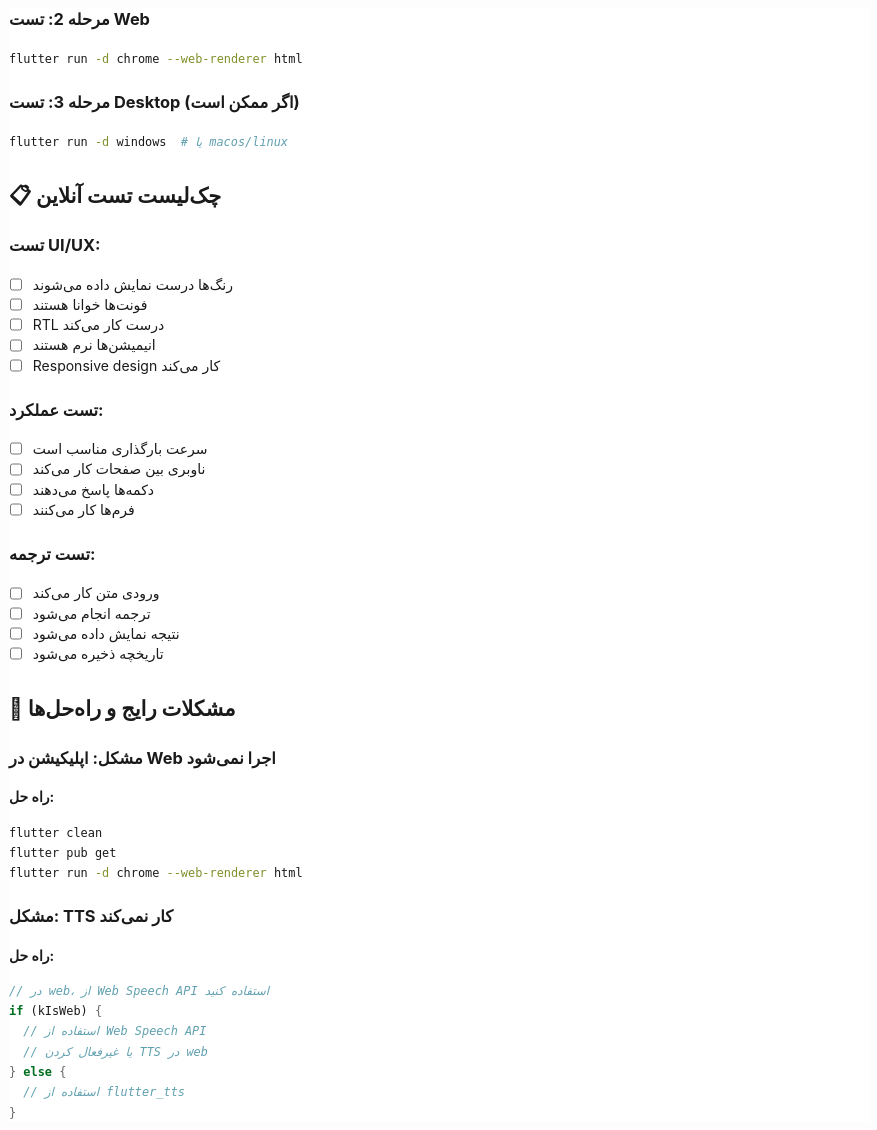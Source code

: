 ### مرحله 2: تست Web
```bash
flutter run -d chrome --web-renderer html
```

### مرحله 3: تست Desktop (اگر ممکن است)
```bash
flutter run -d windows  # یا macos/linux
```

## 📋 چک‌لیست تست آنلاین

### تست UI/UX:
- [ ] رنگ‌ها درست نمایش داده می‌شوند
- [ ] فونت‌ها خوانا هستند
- [ ] RTL درست کار می‌کند
- [ ] انیمیشن‌ها نرم هستند
- [ ] Responsive design کار می‌کند

### تست عملکرد:
- [ ] سرعت بارگذاری مناسب است
- [ ] ناوبری بین صفحات کار می‌کند
- [ ] دکمه‌ها پاسخ می‌دهند
- [ ] فرم‌ها کار می‌کنند

### تست ترجمه:
- [ ] ورودی متن کار می‌کند
- [ ] ترجمه انجام می‌شود
- [ ] نتیجه نمایش داده می‌شود
- [ ] تاریخچه ذخیره می‌شود

## 🚨 مشکلات رایج و راه‌حل‌ها

### مشکل: اپلیکیشن در Web اجرا نمی‌شود
**راه حل:**
```bash
flutter clean
flutter pub get
flutter run -d chrome --web-renderer html
```

### مشکل: TTS کار نمی‌کند
**راه حل:**
```dart
// در web، از Web Speech API استفاده کنید
if (kIsWeb) {
  // استفاده از Web Speech API
  // یا غیرفعال کردن TTS در web
} else {
  // استفاده از flutter_tts
}
```
